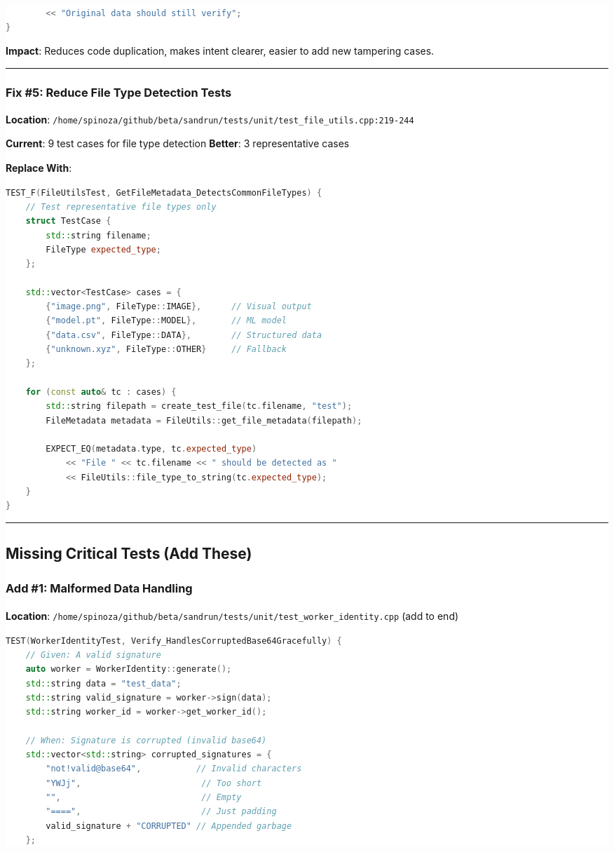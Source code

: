 ```cpp
        << "Original data should still verify";
}
```

**Impact**: Reduces code duplication, makes intent clearer, easier to add new tampering cases.

---

### Fix #5: Reduce File Type Detection Tests

**Location**: `/home/spinoza/github/beta/sandrun/tests/unit/test_file_utils.cpp:219-244`

**Current**: 9 test cases for file type detection
**Better**: 3 representative cases

**Replace With**:
```cpp
TEST_F(FileUtilsTest, GetFileMetadata_DetectsCommonFileTypes) {
    // Test representative file types only
    struct TestCase {
        std::string filename;
        FileType expected_type;
    };

    std::vector<TestCase> cases = {
        {"image.png", FileType::IMAGE},      // Visual output
        {"model.pt", FileType::MODEL},       // ML model
        {"data.csv", FileType::DATA},        // Structured data
        {"unknown.xyz", FileType::OTHER}     // Fallback
    };

    for (const auto& tc : cases) {
        std::string filepath = create_test_file(tc.filename, "test");
        FileMetadata metadata = FileUtils::get_file_metadata(filepath);

        EXPECT_EQ(metadata.type, tc.expected_type)
            << "File " << tc.filename << " should be detected as "
            << FileUtils::file_type_to_string(tc.expected_type);
    }
}
```

---

## Missing Critical Tests (Add These)

### Add #1: Malformed Data Handling

**Location**: `/home/spinoza/github/beta/sandrun/tests/unit/test_worker_identity.cpp` (add to end)

```cpp
TEST(WorkerIdentityTest, Verify_HandlesCorruptedBase64Gracefully) {
    // Given: A valid signature
    auto worker = WorkerIdentity::generate();
    std::string data = "test_data";
    std::string valid_signature = worker->sign(data);
    std::string worker_id = worker->get_worker_id();

    // When: Signature is corrupted (invalid base64)
    std::vector<std::string> corrupted_signatures = {
        "not!valid@base64",           // Invalid characters
        "YWJj",                        // Too short
        "",                            // Empty
        "====",                        // Just padding
        valid_signature + "CORRUPTED" // Appended garbage
    };
```